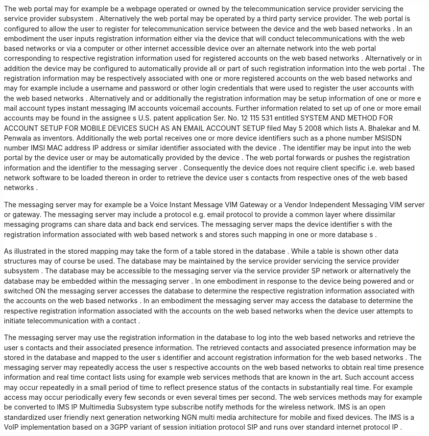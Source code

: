 The web portal may for example be a webpage operated or owned by the telecommunication service provider servicing the service provider subsystem . Alternatively the web portal may be operated by a third party service provider. The web portal is configured to allow the user to register for telecommunication service between the device and the web based networks . In an embodiment the user inputs registration information either via the device that will conduct telecommunications with the web based networks or via a computer or other internet accessible device over an alternate network into the web portal corresponding to respective registration information used for registered accounts on the web based networks . Alternatively or in addition the device may be configured to automatically provide all or part of such registration information into the web portal . The registration information may be respectively associated with one or more registered accounts on the web based networks and may for example include a username and password or other login credentials that were used to register the user accounts with the web based networks . Alternatively and or additionally the registration information may be setup information of one or more e mail account types instant messaging IM accounts voicemail accounts. Further information related to set up of one or more email accounts may be found in the assignee s U.S. patent application Ser. No. 12 115 531 entitled SYSTEM AND METHOD FOR ACCOUNT SETUP FOR MOBILE DEVICES SUCH AS AN EMAIL ACCOUNT SETUP filed May 5 2008 which lists A. Bhalekar and M. Penwala as inventors. Additionally the web portal receives one or more device identifiers such as a phone number MSISDN number IMSI MAC address IP address or similar identifier associated with the device . The identifier may be input into the web portal by the device user or may be automatically provided by the device . The web portal forwards or pushes the registration information and the identifier to the messaging server . Consequently the device does not require client specific i.e. web based network software to be loaded thereon in order to retrieve the device user s contacts from respective ones of the web based networks .

The messaging server may for example be a Voice Instant Message VIM Gateway or a Vendor Independent Messaging VIM server or gateway. The messaging server may include a protocol e.g. email protocol to provide a common layer where dissimilar messaging programs can share data and back end services. The messaging server maps the device identifier s with the registration information associated with web based network s and stores such mapping in one or more database s .

As illustrated in the stored mapping may take the form of a table stored in the database . While a table is shown other data structures may of course be used. The database may be maintained by the service provider servicing the service provider subsystem . The database may be accessible to the messaging server via the service provider SP network or alternatively the database may be embedded within the messaging server . In one embodiment in response to the device being powered and or switched ON the messaging server accesses the database to determine the respective registration information associated with the accounts on the web based networks . In an embodiment the messaging server may access the database to determine the respective registration information associated with the accounts on the web based networks when the device user attempts to initiate telecommunication with a contact .

The messaging server may use the registration information in the database to log into the web based networks and retrieve the user s contacts and their associated presence information. The retrieved contacts and associated presence information may be stored in the database and mapped to the user s identifier and account registration information for the web based networks . The messaging server may repeatedly access the user s respective accounts on the web based networks to obtain real time presence information and real time contact lists using for example web services methods that are known in the art. Such account access may occur repeatedly in a small period of time to reflect presence status of the contacts in substantially real time. For example access may occur periodically every few seconds or even several times per second. The web services methods may for example be converted to IMS IP Multimedia Subsystem type subscribe notify methods for the wireless network. IMS is an open standardized user friendly next generation networking NGN multi media architecture for mobile and fixed devices. The IMS is a VoIP implementation based on a 3GPP variant of session initiation protocol SIP and runs over standard internet protocol IP .
